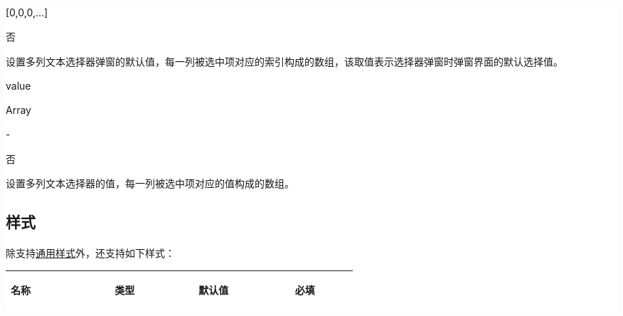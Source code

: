 <td class="cellrowborder" valign="top" width="8.63%" headers="mcps1.1.6.1.3 "><p id="zh-cn_topic_0000001173324637_p18930544471"><a name="zh-cn_topic_0000001173324637_p18930544471"></a><a name="zh-cn_topic_0000001173324637_p18930544471"></a>[0,0,0,…]</p>
</td>
<td class="cellrowborder" valign="top" width="7.15%" headers="mcps1.1.6.1.4 "><p id="zh-cn_topic_0000001173324637_p69305448719"><a name="zh-cn_topic_0000001173324637_p69305448719"></a><a name="zh-cn_topic_0000001173324637_p69305448719"></a>否</p>
</td>
<td class="cellrowborder" valign="top" width="49.410000000000004%" headers="mcps1.1.6.1.5 "><p id="zh-cn_topic_0000001173324637_p12930144373"><a name="zh-cn_topic_0000001173324637_p12930144373"></a><a name="zh-cn_topic_0000001173324637_p12930144373"></a>设置多列文本选择器弹窗的默认值，每一列被选中项对应的索引构成的数组，该取值表示选择器弹窗时弹窗界面的默认选择值。</p>
</td>
</tr>
<tr id="zh-cn_topic_0000001173324637_row1186818329711"><td class="cellrowborder" valign="top" width="24.000000000000004%" headers="mcps1.1.6.1.1 "><p id="zh-cn_topic_0000001173324637_p1693054420719"><a name="zh-cn_topic_0000001173324637_p1693054420719"></a><a name="zh-cn_topic_0000001173324637_p1693054420719"></a>value</p>
</td>
<td class="cellrowborder" valign="top" width="10.810000000000002%" headers="mcps1.1.6.1.2 "><p id="zh-cn_topic_0000001173324637_p69308446714"><a name="zh-cn_topic_0000001173324637_p69308446714"></a><a name="zh-cn_topic_0000001173324637_p69308446714"></a>Array</p>
</td>
<td class="cellrowborder" valign="top" width="8.63%" headers="mcps1.1.6.1.3 "><p id="zh-cn_topic_0000001173324637_p1893014441578"><a name="zh-cn_topic_0000001173324637_p1893014441578"></a><a name="zh-cn_topic_0000001173324637_p1893014441578"></a>-</p>
</td>
<td class="cellrowborder" valign="top" width="7.15%" headers="mcps1.1.6.1.4 "><p id="zh-cn_topic_0000001173324637_p11930174414718"><a name="zh-cn_topic_0000001173324637_p11930174414718"></a><a name="zh-cn_topic_0000001173324637_p11930174414718"></a>否</p>
</td>
<td class="cellrowborder" valign="top" width="49.410000000000004%" headers="mcps1.1.6.1.5 "><p id="zh-cn_topic_0000001173324637_p5930344474"><a name="zh-cn_topic_0000001173324637_p5930344474"></a><a name="zh-cn_topic_0000001173324637_p5930344474"></a>设置多列文本选择器的值，每一列被选中项对应的值构成的数组。</p>
</td>
</tr>
</tbody>
</table>

## 样式<a name="zh-cn_topic_0000001173324637_section1299175511712"></a>

除支持[通用样式](js-components-common-styles.md#ZH-CN_TOPIC_0000001163932190)外，还支持如下样式：

<a name="zh-cn_topic_0000001173324637_table861635214361"></a>
<table><thead align="left"><tr id="zh-cn_topic_0000001173324637_row161725216363"><th class="cellrowborder" valign="top" width="14.318568143185681%" id="mcps1.1.6.1.1"><p id="zh-cn_topic_0000001173324637_p166171452183611"><a name="zh-cn_topic_0000001173324637_p166171452183611"></a><a name="zh-cn_topic_0000001173324637_p166171452183611"></a>名称</p>
</th>
<th class="cellrowborder" valign="top" width="11.528847115288471%" id="mcps1.1.6.1.2"><p id="zh-cn_topic_0000001173324637_p0617952203612"><a name="zh-cn_topic_0000001173324637_p0617952203612"></a><a name="zh-cn_topic_0000001173324637_p0617952203612"></a>类型</p>
</th>
<th class="cellrowborder" valign="top" width="13.268673132686734%" id="mcps1.1.6.1.3"><p id="zh-cn_topic_0000001173324637_p5617252183615"><a name="zh-cn_topic_0000001173324637_p5617252183615"></a><a name="zh-cn_topic_0000001173324637_p5617252183615"></a>默认值</p>
</th>
<th class="cellrowborder" valign="top" width="8.60913908609139%" id="mcps1.1.6.1.4"><p id="zh-cn_topic_0000001173324637_p561775273618"><a name="zh-cn_topic_0000001173324637_p561775273618"></a><a name="zh-cn_topic_0000001173324637_p561775273618"></a>必填</p>
</th>